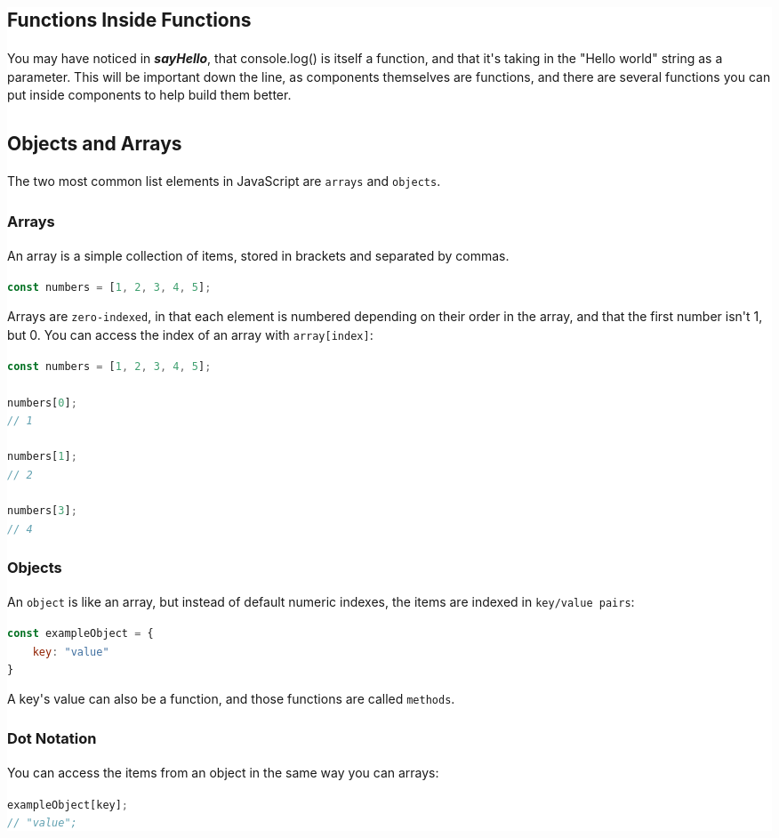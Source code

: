 ## Functions Inside Functions

You may have noticed in ***sayHello***, that console.log() is itself a function, and that it's taking in the "Hello world" string as a parameter. This will be important down the line, as components themselves are functions, and there are several functions you can put inside components to help build them better.

## Objects and Arrays

The two most common list elements in JavaScript are `arrays` and `objects`.

### Arrays

An array is a simple collection of items, stored in brackets and separated by commas.

```js
const numbers = [1, 2, 3, 4, 5];
```

Arrays are `zero-indexed`, in that each element is numbered depending on their order in the array, and that the first number isn't 1, but 0. You can access the index of an array with `array[index]`:

```js
const numbers = [1, 2, 3, 4, 5];

numbers[0];
// 1

numbers[1];
// 2

numbers[3];
// 4
```

### Objects

An `object` is like an array, but instead of default numeric indexes, the items are indexed in `key/value pairs`:

```js
const exampleObject = {
    key: "value"
}
```

A key's value can also be a function, and those functions are called `methods`.

### Dot Notation

You can access the items from an object in the same way you can arrays:

```js
exampleObject[key];
// "value";
```
